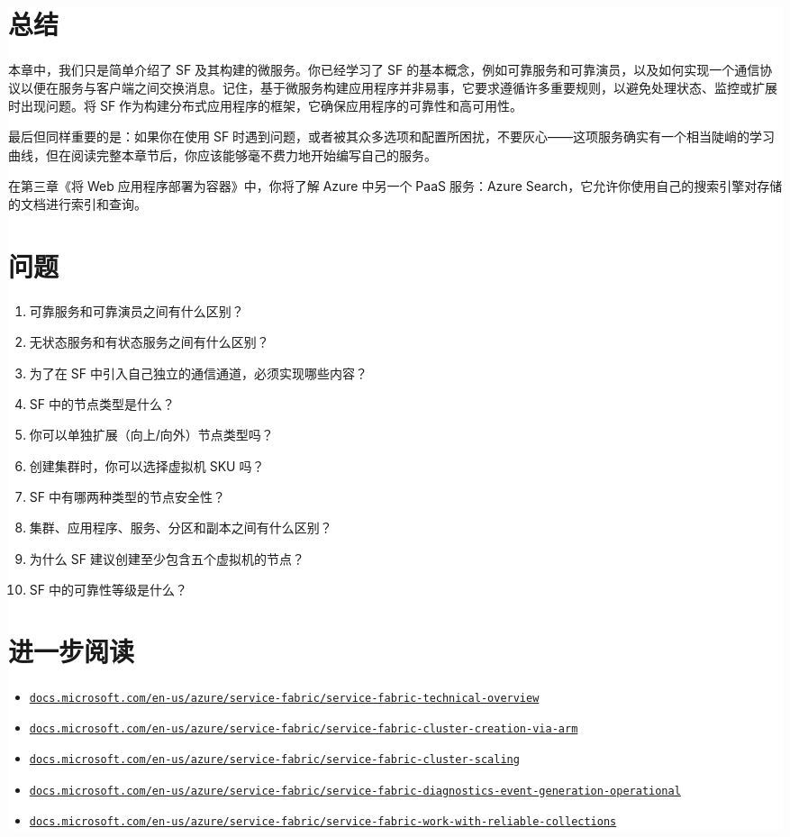 # 总结

本章中，我们只是简单介绍了 SF 及其构建的微服务。你已经学习了 SF 的基本概念，例如可靠服务和可靠演员，以及如何实现一个通信协议以便在服务与客户端之间交换消息。记住，基于微服务构建应用程序并非易事，它要求遵循许多重要规则，以避免处理状态、监控或扩展时出现问题。将 SF 作为构建分布式应用程序的框架，它确保应用程序的可靠性和高可用性。

最后但同样重要的是：如果你在使用 SF 时遇到问题，或者被其众多选项和配置所困扰，不要灰心——这项服务确实有一个相当陡峭的学习曲线，但在阅读完整本章节后，你应该能够毫不费力地开始编写自己的服务。

在第三章《将 Web 应用程序部署为容器》中，你将了解 Azure 中另一个 PaaS 服务：Azure Search，它允许你使用自己的搜索引擎对存储的文档进行索引和查询。

# 问题

1.  可靠服务和可靠演员之间有什么区别？

1.  无状态服务和有状态服务之间有什么区别？

1.  为了在 SF 中引入自己独立的通信通道，必须实现哪些内容？

1.  SF 中的节点类型是什么？

1.  你可以单独扩展（向上/向外）节点类型吗？

1.  创建集群时，你可以选择虚拟机 SKU 吗？

1.  SF 中有哪两种类型的节点安全性？

1.  集群、应用程序、服务、分区和副本之间有什么区别？

1.  为什么 SF 建议创建至少包含五个虚拟机的节点？

1.  SF 中的可靠性等级是什么？

# 进一步阅读

+   [`docs.microsoft.com/en-us/azure/service-fabric/service-fabric-technical-overview`](https://docs.microsoft.com/en-us/azure/service-fabric/service-fabric-technical-overview)

+   [`docs.microsoft.com/en-us/azure/service-fabric/service-fabric-cluster-creation-via-arm`](https://docs.microsoft.com/en-us/azure/service-fabric/service-fabric-cluster-creation-via-arm)

+   [`docs.microsoft.com/en-us/azure/service-fabric/service-fabric-cluster-scaling`](https://docs.microsoft.com/en-us/azure/service-fabric/service-fabric-cluster-scaling)

+   [`docs.microsoft.com/en-us/azure/service-fabric/service-fabric-diagnostics-event-generation-operational`](https://docs.microsoft.com/en-us/azure/service-fabric/service-fabric-diagnostics-event-generation-operational)

+   [`docs.microsoft.com/en-us/azure/service-fabric/service-fabric-work-with-reliable-collections`](https://docs.microsoft.com/en-us/azure/service-fabric/service-fabric-work-with-reliable-collections)
